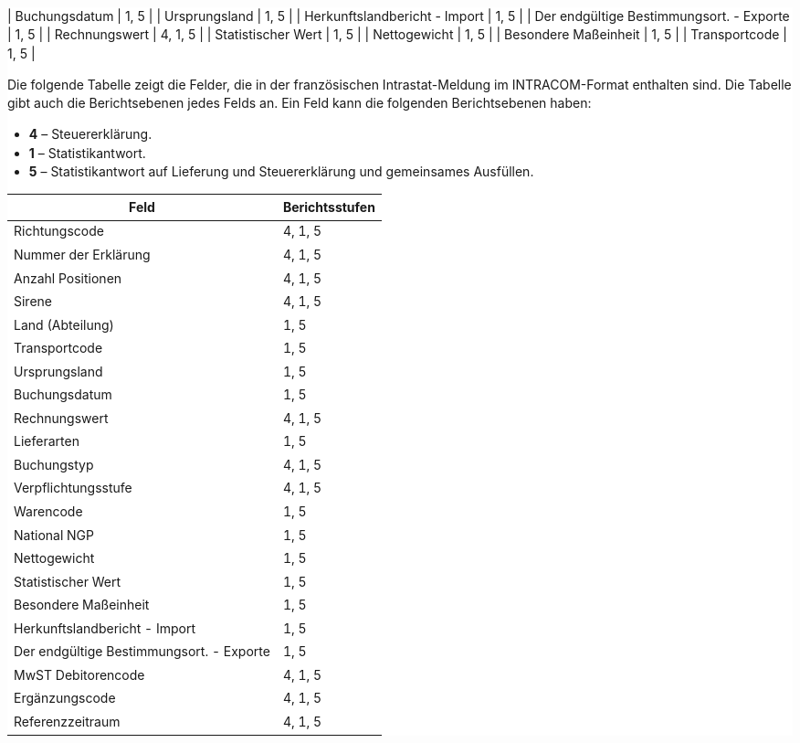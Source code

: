 | Buchungsdatum       | 1, 5          |
| Ursprungsland      | 1, 5          |
| Herkunftslandbericht - Import | 1, 5          |
| Der endgültige Bestimmungsort. - Exporte | 1, 5          |
| Rechnungswert               | 4, 1, 5       |
| Statistischer Wert           | 1, 5          |
| Nettogewicht                  | 1, 5          |
| Besondere Maßeinheit            | 1, 5          |
| Transportcode              | 1, 5          |

Die folgende Tabelle zeigt die Felder, die in der französischen Intrastat-Meldung im INTRACOM-Format enthalten sind. Die Tabelle gibt auch die Berichtsebenen jedes Felds an. Ein Feld kann die folgenden Berichtsebenen haben:

- **4** – Steuererklärung.
- **1** – Statistikantwort.
- **5** – Statistikantwort auf Lieferung und Steuererklärung und gemeinsames Ausfüllen.

| Feld                       | Berichtsstufen |
|-----------------------------|---------------|
| Richtungscode              | 4, 1, 5       |
| Nummer der Erklärung       | 4, 1, 5       |
| Anzahl Positionen              | 4, 1, 5       |
| Sirene                       | 4, 1, 5       |
| Land (Abteilung)         | 1, 5          |
| Transportcode              | 1, 5          |
| Ursprungsland           | 1, 5          |
| Buchungsdatum       | 1, 5          |
| Rechnungswert               | 4, 1, 5       |
| Lieferarten           | 1, 5          |
| Buchungstyp            | 4, 1, 5       |
| Verpflichtungsstufe            | 4, 1, 5       |
| Warencode              | 1, 5          |
| National NGP                | 1, 5          |
| Nettogewicht                  | 1, 5          |
| Statistischer Wert           | 1, 5          |
| Besondere Maßeinheit            | 1, 5          |
| Herkunftslandbericht - Import | 1, 5          |
| Der endgültige Bestimmungsort. - Exporte | 1, 5          |
| MwST Debitorencode        | 4, 1, 5       |
| Ergänzungscode          | 4, 1, 5       |
| Referenzzeitraum         | 4, 1, 5       |
